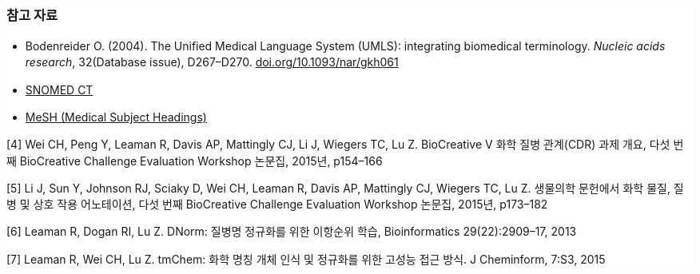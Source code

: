

<ins class="adsbygoogle"
     style="display:block"
     data-ad-client="ca-pub-4877378276818686"
     data-ad-slot="1107185301"
     data-ad-format="auto"
     data-full-width-responsive="true"></ins>

<script>
     (adsbygoogle = window.adsbygoogle || []).push({});
</script>

### 참고 자료

- Bodenreider O. (2004). The Unified Medical Language System (UMLS): integrating biomedical terminology. _Nucleic acids research_, 32(Database issue), D267–D270. [doi.org/10.1093/nar/gkh061](https://doi.org/10.1093/nar/gkh061)

- [SNOMED CT](https://www.nlm.nih.gov/healthit/snomedct/index.html)

- [MeSH (Medical Subject Headings)](https://www.nlm.nih.gov/mesh/meshhome.html)



<ins class="adsbygoogle"
     style="display:block"
     data-ad-client="ca-pub-4877378276818686"
     data-ad-slot="1107185301"
     data-ad-format="auto"
     data-full-width-responsive="true"></ins>

<script>
     (adsbygoogle = window.adsbygoogle || []).push({});
</script>

[4] Wei CH, Peng Y, Leaman R, Davis AP, Mattingly CJ, Li J, Wiegers TC, Lu Z. BioCreative V 화학 질병 관계(CDR) 과제 개요, 다섯 번째 BioCreative Challenge Evaluation Workshop 논문집, 2015년, p154–166

[5] Li J, Sun Y, Johnson RJ, Sciaky D, Wei CH, Leaman R, Davis AP, Mattingly CJ, Wiegers TC, Lu Z. 생물의학 문헌에서 화학 물질, 질병 및 상호 작용 어노테이션, 다섯 번째 BioCreative Challenge Evaluation Workshop 논문집, 2015년, p173–182

[6] Leaman R, Dogan RI, Lu Z. DNorm: 질병명 정규화를 위한 이항순위 학습, Bioinformatics 29(22):2909–17, 2013

[7] Leaman R, Wei CH, Lu Z. tmChem: 화학 명칭 개체 인식 및 정규화를 위한 고성능 접근 방식. J Cheminform, 7:S3, 2015



<ins class="adsbygoogle"
     style="display:block"
     data-ad-client="ca-pub-4877378276818686"
     data-ad-slot="1107185301"
     data-ad-format="auto"
     data-full-width-responsive="true"></ins>

<script>
     (adsbygoogle = window.adsbygoogle || []).push({});
</script>
